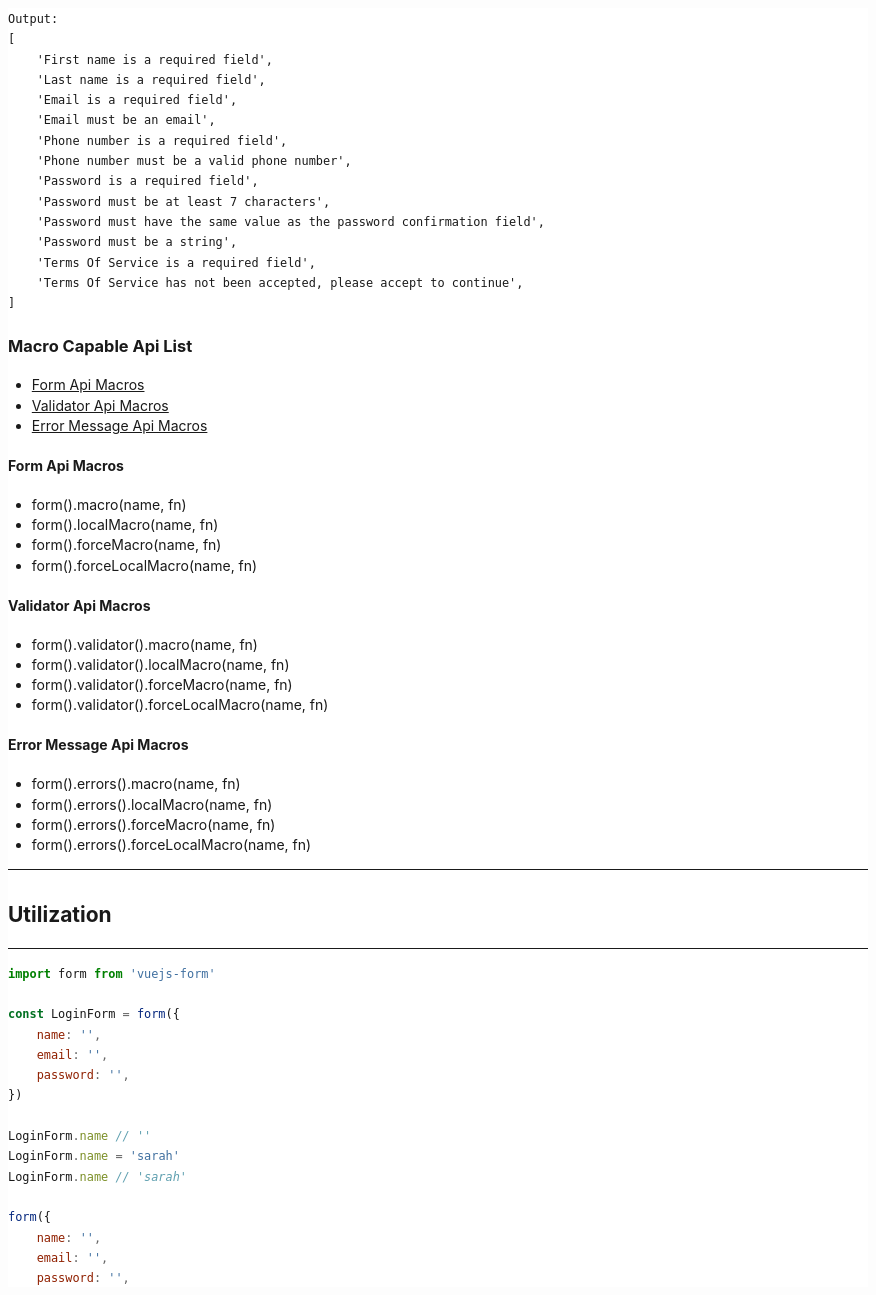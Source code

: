 ```
Output:
[
    'First name is a required field',
    'Last name is a required field',
    'Email is a required field', 
    'Email must be an email',
    'Phone number is a required field', 
    'Phone number must be a valid phone number',
    'Password is a required field',
    'Password must be at least 7 characters',
    'Password must have the same value as the password confirmation field',
    'Password must be a string',
    'Terms Of Service is a required field',
    'Terms Of Service has not been accepted, please accept to continue',
]
```
### Macro Capable Api List
- [Form Api Macros](#form-api-macros)
- [Validator Api Macros](#validator-api-macros)
- [Error Message Api Macros](#error-message-api-macros)

#### Form Api Macros 
- form().macro(name, fn)
- form().localMacro(name, fn)
- form().forceMacro(name, fn)
- form().forceLocalMacro(name, fn)
  
#### Validator Api Macros
- form().validator().macro(name, fn)
- form().validator().localMacro(name, fn)
- form().validator().forceMacro(name, fn)
- form().validator().forceLocalMacro(name, fn)

#### Error Message Api Macros
- form().errors().macro(name, fn)
- form().errors().localMacro(name, fn)
- form().errors().forceMacro(name, fn)
- form().errors().forceLocalMacro(name, fn)


---

## Utilization

---

```js
import form from 'vuejs-form'

const LoginForm = form({
    name: '',
    email: '',
    password: '',
})

LoginForm.name // ''
LoginForm.name = 'sarah'
LoginForm.name // 'sarah'

form({
    name: '',
    email: '',
    password: '',
```